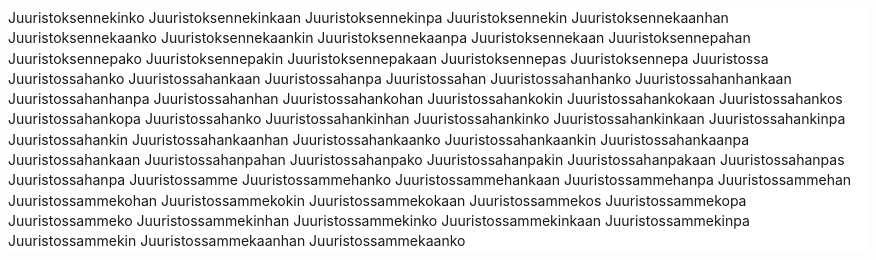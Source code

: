 Juuristoksennekinko
Juuristoksennekinkaan
Juuristoksennekinpa
Juuristoksennekin
Juuristoksennekaanhan
Juuristoksennekaanko
Juuristoksennekaankin
Juuristoksennekaanpa
Juuristoksennekaan
Juuristoksennepahan
Juuristoksennepako
Juuristoksennepakin
Juuristoksennepakaan
Juuristoksennepas
Juuristoksennepa
Juuristossa
Juuristossahanko
Juuristossahankaan
Juuristossahanpa
Juuristossahan
Juuristossahanhanko
Juuristossahanhankaan
Juuristossahanhanpa
Juuristossahanhan
Juuristossahankohan
Juuristossahankokin
Juuristossahankokaan
Juuristossahankos
Juuristossahankopa
Juuristossahanko
Juuristossahankinhan
Juuristossahankinko
Juuristossahankinkaan
Juuristossahankinpa
Juuristossahankin
Juuristossahankaanhan
Juuristossahankaanko
Juuristossahankaankin
Juuristossahankaanpa
Juuristossahankaan
Juuristossahanpahan
Juuristossahanpako
Juuristossahanpakin
Juuristossahanpakaan
Juuristossahanpas
Juuristossahanpa
Juuristossamme
Juuristossammehanko
Juuristossammehankaan
Juuristossammehanpa
Juuristossammehan
Juuristossammekohan
Juuristossammekokin
Juuristossammekokaan
Juuristossammekos
Juuristossammekopa
Juuristossammeko
Juuristossammekinhan
Juuristossammekinko
Juuristossammekinkaan
Juuristossammekinpa
Juuristossammekin
Juuristossammekaanhan
Juuristossammekaanko